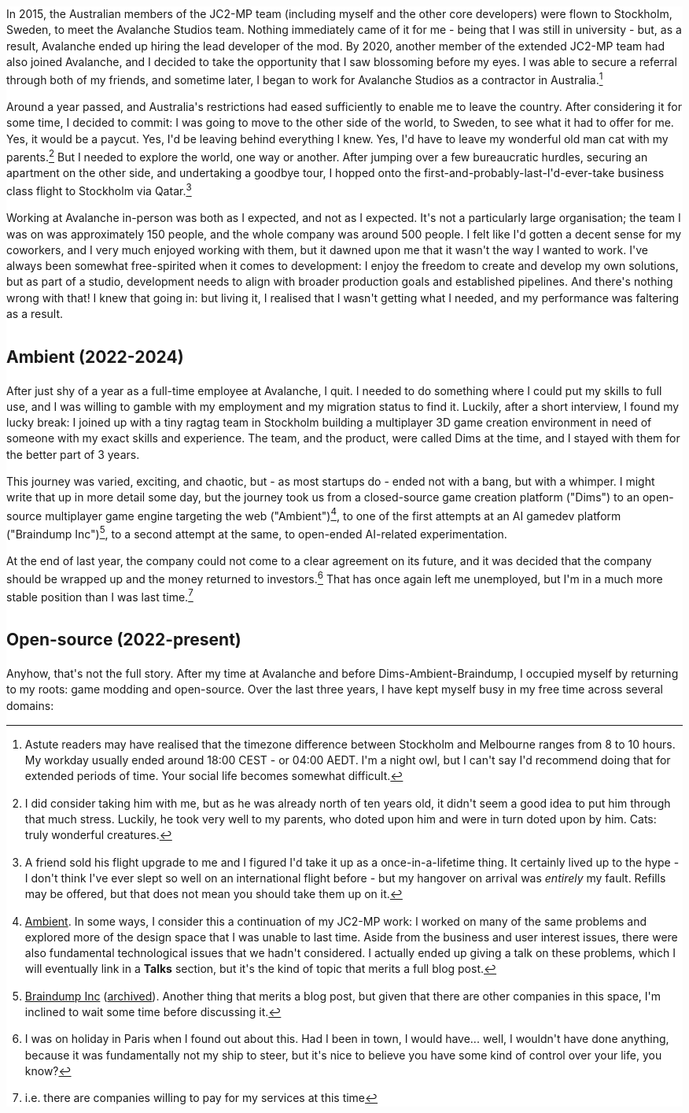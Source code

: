 In 2015, the Australian members of the JC2-MP team (including myself and the other core developers) were flown to Stockholm, Sweden, to meet the Avalanche Studios team. Nothing immediately came of it for me - being that I was still in university - but, as a result, Avalanche ended up hiring the lead developer of the mod. By 2020, another member of the extended JC2-MP team had also joined Avalanche, and I decided to take the opportunity that I saw blossoming before my eyes. I was able to secure a referral through both of my friends, and sometime later, I began to work for Avalanche Studios as a contractor in Australia.[^timezone]

[^timezone]: Astute readers may have realised that the timezone difference between Stockholm and Melbourne ranges from 8 to 10 hours. My workday usually ended around 18:00 CEST - or 04:00 AEDT. I'm a night owl, but I can't say I'd recommend doing that for extended periods of time. Your social life becomes somewhat difficult.

Around a year passed, and Australia's restrictions had eased sufficiently to enable me to leave the country. After considering it for some time, I decided to commit: I was going to move to the other side of the world, to Sweden, to see what it had to offer for me. Yes, it would be a paycut. Yes, I'd be leaving behind everything I knew. Yes, I'd have to leave my wonderful old man cat with my parents.[^cat] But I needed to explore the world, one way or another. After jumping over a few bureaucratic hurdles, securing an apartment on the other side, and undertaking a goodbye tour, I hopped onto the first-and-probably-last-I'd-ever-take business class flight to Stockholm via Qatar.[^qatar]

[^cat]: I did consider taking him with me, but as he was already north of ten years old, it didn't seem a good idea to put him through that much stress. Luckily, he took very well to my parents, who doted upon him and were in turn doted upon by him. Cats: truly wonderful creatures.
[^qatar]: A friend sold his flight upgrade to me and I figured I'd take it up as a once-in-a-lifetime thing. It certainly lived up to the hype - I don't think I've ever slept so well on an international flight before - but my hangover on arrival was _entirely_ my fault. Refills may be offered, but that does not mean you should take them up on it.

Working at Avalanche in-person was both as I expected, and not as I expected. It's not a particularly large organisation; the team I was on was approximately 150 people, and the whole company was around 500 people. I felt like I'd gotten a decent sense for my coworkers, and I very much enjoyed working with them, but it dawned upon me that it wasn't the way I wanted to work. I've always been somewhat free-spirited when it comes to development: I enjoy the freedom to create and develop my own solutions, but as part of a studio, development needs to align with broader production goals and established pipelines. And there's nothing wrong with that! I knew that going in: but living it, I realised that I wasn't getting what I needed, and my performance was faltering as a result.

## Ambient (2022-2024)

After just shy of a year as a full-time employee at Avalanche, I quit. I needed to do something where I could put my skills to full use, and I was willing to gamble with my employment and my migration status to find it. Luckily, after a short interview, I found my lucky break: I joined up with a tiny ragtag team in Stockholm building a multiplayer 3D game creation environment in need of someone with my exact skills and experience. The team, and the product, were called Dims at the time, and I stayed with them for the better part of 3 years.

This journey was varied, exciting, and chaotic, but - as most startups do - ended not with a bang, but with a whimper. I might write that up in more detail some day, but the journey took us from a closed-source game creation platform ("Dims") to an open-source multiplayer game engine targeting the web ("Ambient")[^ambient], to one of the first attempts at an AI gamedev platform ("Braindump Inc")[^braindump], to a second attempt at the same, to open-ended AI-related experimentation.

[^ambient]: [Ambient](https://github.com/AmbientRun/Ambient). In some ways, I consider this a continuation of my JC2-MP work: I worked on many of the same problems and explored more of the design space that I was unable to last time. Aside from the business and user interest issues, there were also fundamental technological issues that we hadn't considered. I actually ended up giving a talk on these problems, which I will eventually link in a **Talks** section, but it's the kind of topic that merits a full blog post.
[^braindump]: [Braindump Inc](https://braindump.me/blog-posts/building-an-ai-game-studio) ([archived](https://archive.is/LV6Ws)). Another thing that merits a blog post, but given that there are other companies in this space, I'm inclined to wait some time before discussing it.

At the end of last year, the company could not come to a clear agreement on its future, and it was decided that the company should be wrapped up and the money returned to investors.[^wrapup] That has once again left me unemployed, but I'm in a much more stable position than I was last time.[^imgood]

[^wrapup]: I was on holiday in Paris when I found out about this. Had I been in town, I would have... well, I wouldn't have done anything, because it was fundamentally not my ship to steer, but it's nice to believe you have some kind of control over your life, you know?
[^imgood]: i.e. there are companies willing to pay for my services at this time

## Open-source (2022-present)

Anyhow, that's not the full story. After my time at Avalanche and before Dims-Ambient-Braindump, I occupied myself by returning to my roots: game modding and open-source. Over the last three years, I have kept myself busy in my free time across several domains:


[^timespan]: Quite literally, given that 2030 will mark 18 years since the Oculus Rift. On the other hand, I made a five-year bet in 2021 about the same thing and I'm on track to lose that, so we'll see.
[^404media]: Consider [404 Media](https://www.404media.co/). I disagree with them on quite a few things, but they're very good at capturing the technological hellscape that we've been shuffled into.
[^doublestem]: My other degree was a Bachelor of Science in both Computer Science and Pure Mathematics, so I double-STEM'd up. Terrible, terrible mistake.
[^dips]: You'll notice there haven't been any new commits recently. As it turns out, process is only as good as people's willingness to follow it, but I'm still proud of what I pulled off and continue to facilitate. Also, free amusing fact: I have not played past the base game (_A Realm Reborn_). I have spent hundreds - possibly thousands of hours - facilitating an ecosystem for a game that I've only played for a few dozen hours. Won't that make for a fun blog post some day?
[^llm]: Another project that was formally shuffled off this mortal coil. As it turns out, it's extremely difficult to keep up with a project of `llama.cpp`'s development velocity, especially when you're trying to maintain a Rust-appropriate level of rigour, and efforts to do so will result in burnout.
[^docs]: A not-insignificant part of which is documentation. I will happily copyedit your documentation and address your linguistic mishaps, because if I'm bothered by it, other members of your audience will be, too.
[^contradiction]: This may be difficult for me, and potentially you, to square with the fact that I often work for VC-backed startups. It does bother me, yes, but being actively involved in these spaces gives me unique insight into both their potential and their contradictions. We'll see what happens.
[^chinesecentury]: and yuan, too. Not a one-country race, as the USA is discovering.
[^free]: Actually, currently free, thanks to GitHub Pages. That may change if I add more significant content.
[^void]: This offer is void if this work is published in a medium where you actually do have to pay for consumption. You're on your own.